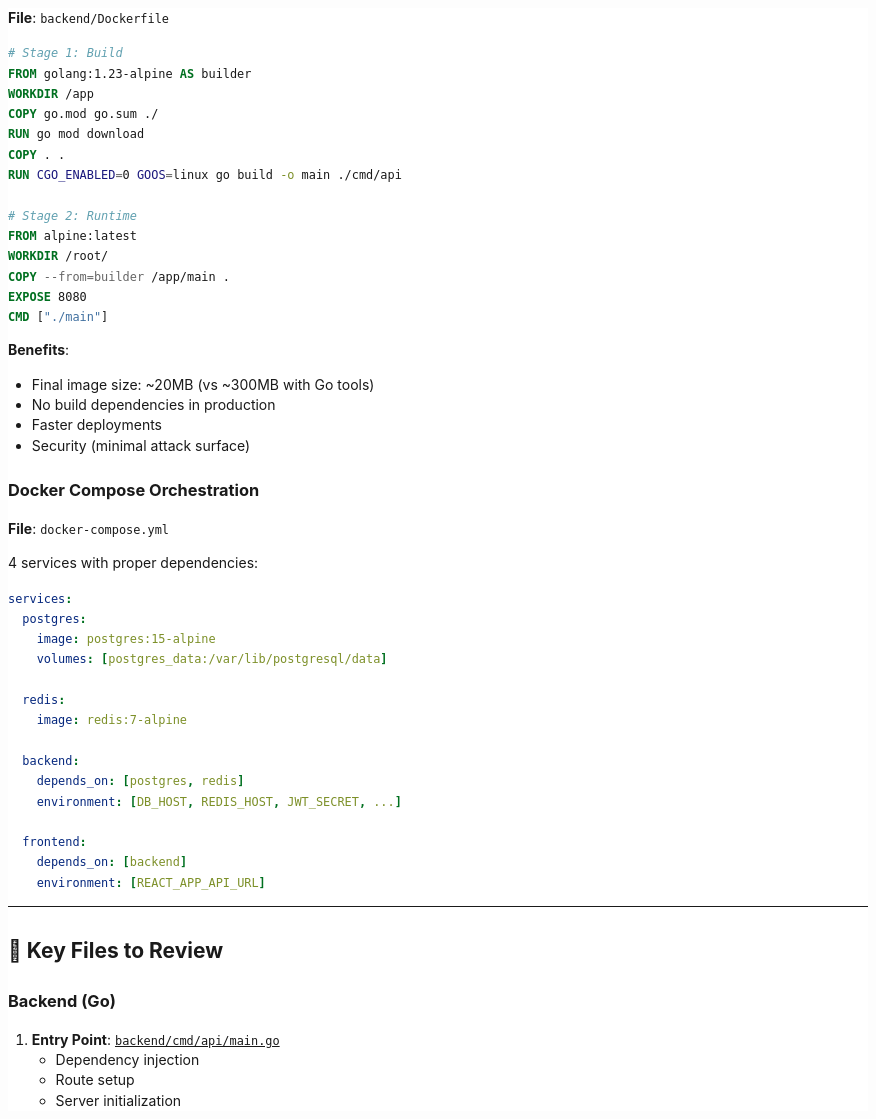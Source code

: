 **File**: `backend/Dockerfile`

```dockerfile
# Stage 1: Build
FROM golang:1.23-alpine AS builder
WORKDIR /app
COPY go.mod go.sum ./
RUN go mod download
COPY . .
RUN CGO_ENABLED=0 GOOS=linux go build -o main ./cmd/api

# Stage 2: Runtime
FROM alpine:latest
WORKDIR /root/
COPY --from=builder /app/main .
EXPOSE 8080
CMD ["./main"]
```

**Benefits**:
- Final image size: ~20MB (vs ~300MB with Go tools)
- No build dependencies in production
- Faster deployments
- Security (minimal attack surface)

### Docker Compose Orchestration

**File**: `docker-compose.yml`

4 services with proper dependencies:
```yaml
services:
  postgres:
    image: postgres:15-alpine
    volumes: [postgres_data:/var/lib/postgresql/data]
  
  redis:
    image: redis:7-alpine
  
  backend:
    depends_on: [postgres, redis]
    environment: [DB_HOST, REDIS_HOST, JWT_SECRET, ...]
  
  frontend:
    depends_on: [backend]
    environment: [REACT_APP_API_URL]
```

---

## 📁 Key Files to Review

### Backend (Go)
1. **Entry Point**: [`backend/cmd/api/main.go`](backend/cmd/api/main.go)
   - Dependency injection
   - Route setup
   - Server initialization
